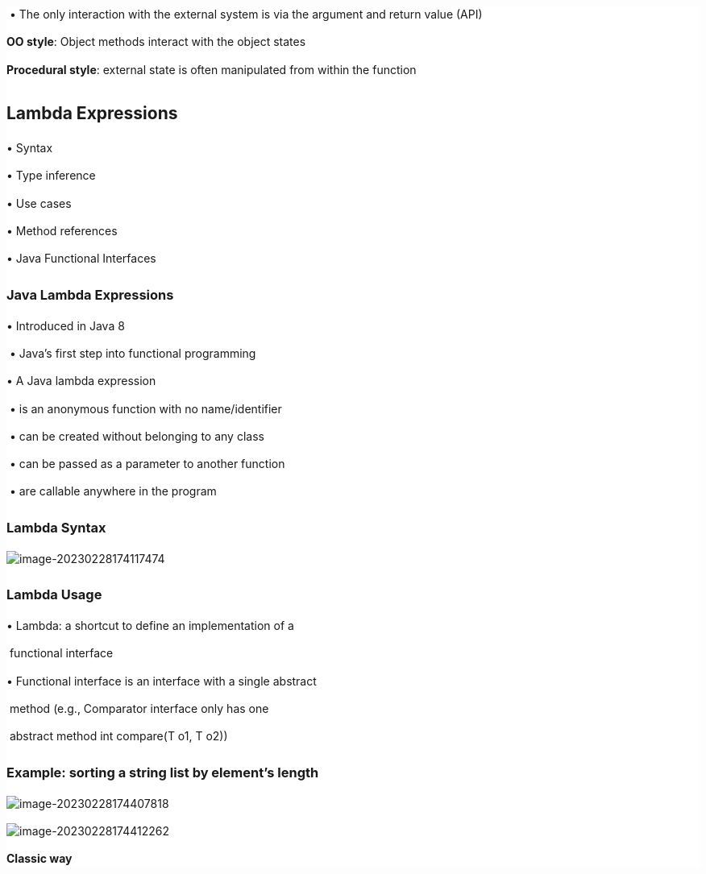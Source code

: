 ​	• The only interaction with the external system is via the argument and return value (API)

**OO style**: Object methods interact with the object states

**Procedural style**: external state is often manipulated from within the function

## Lambda Expressions

• Syntax

• Type inference

• Use cases

• Method references

• Java Functional Interfaces

### Java Lambda Expressions

• Introduced in Java 8

​		• Java’s first step into functional programming

• A Java lambda expression

​		• is an anonymous function with no name/identifier

​		• can be created without belonging to any class

​		• can be passed as a parameter to another function

​		• are callable anywhere in the program

### Lambda Syntax

![image-20230228174117474](C:\Users\jimmylaw21\AppData\Roaming\Typora\typora-user-images\image-20230228174117474.png)

### Lambda Usage

• Lambda: a shortcut to define an implementation of a 

​	functional interface

• Functional interface is an interface with a single abstract 

​	method (e.g., Comparator<T> interface only has one 

​	abstract method int compare(T o1, T o2))

### Example: sorting a string list by element’s length

![image-20230228174407818](C:\Users\jimmylaw21\AppData\Roaming\Typora\typora-user-images\image-20230228174407818.png)

![image-20230228174412262](C:\Users\jimmylaw21\AppData\Roaming\Typora\typora-user-images\image-20230228174412262.png)

**Classic way**
